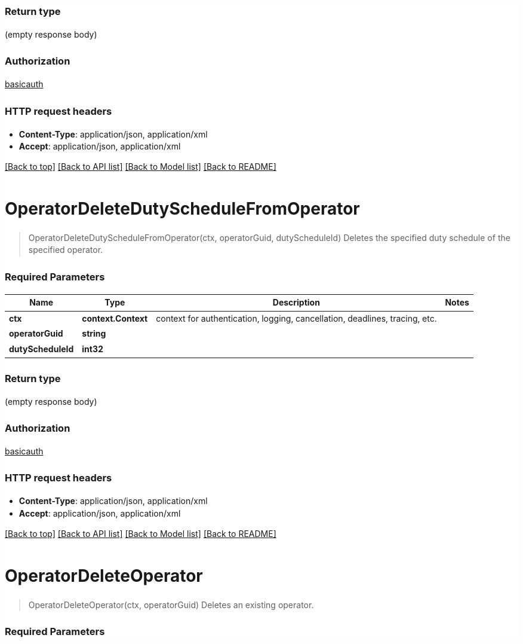 ### Return type

 (empty response body)

### Authorization

[basicauth](../README.md#basicauth)

### HTTP request headers

 - **Content-Type**: application/json, application/xml
 - **Accept**: application/json, application/xml

[[Back to top]](#) [[Back to API list]](../README.md#documentation-for-api-endpoints) [[Back to Model list]](../README.md#documentation-for-models) [[Back to README]](../README.md)

# **OperatorDeleteDutyScheduleFromOperator**
> OperatorDeleteDutyScheduleFromOperator(ctx, operatorGuid, dutyScheduleId)
Deletes the specified duty schedule of the specified operator.

### Required Parameters

Name | Type | Description  | Notes
------------- | ------------- | ------------- | -------------
 **ctx** | **context.Context** | context for authentication, logging, cancellation, deadlines, tracing, etc.
  **operatorGuid** | **string**|  | 
  **dutyScheduleId** | **int32**|  | 

### Return type

 (empty response body)

### Authorization

[basicauth](../README.md#basicauth)

### HTTP request headers

 - **Content-Type**: application/json, application/xml
 - **Accept**: application/json, application/xml

[[Back to top]](#) [[Back to API list]](../README.md#documentation-for-api-endpoints) [[Back to Model list]](../README.md#documentation-for-models) [[Back to README]](../README.md)

# **OperatorDeleteOperator**
> OperatorDeleteOperator(ctx, operatorGuid)
Deletes an existing operator.

### Required Parameters
